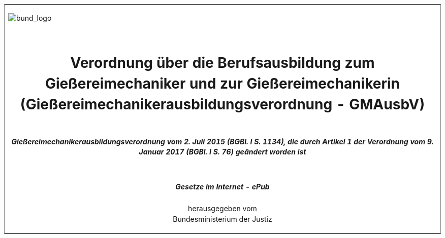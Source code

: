 <span id="DECKBLATT.html"></span>

<table border="0" frame="border" width="100%">

<tr valign="top">

<td align="left">

![bund\_logo](BfJ_2021_Web_de_de.gif)

</td>

<td align="right">

 

</td>

</tr>

<tr align="center" valign="middle">

<td colspan="2">

# Verordnung über die Berufsausbildung zum Gießereimechaniker und zur Gießereimechanikerin (Gießereimechanikerausbildungsverordnung - GMAusbV)

</td>

</tr>

<tr align="center" valign="middle">

<td colspan="2">

##### Gießereimechanikerausbildungsverordnung vom 2. Juli 2015 (BGBl. I S. 1134), die durch Artikel 1 der Verordnung vom 9. Januar 2017 (BGBl. I S. 76) geändert worden ist

</td>

</tr>

<tr align="center" valign="middle">

<td colspan="2">

  
  

##### Gesetze im Internet - ePub  
  
herausgegeben vom  
Bundesministerium der Justiz

</td>

</tr>

<tr align="center" valign="bottom">
